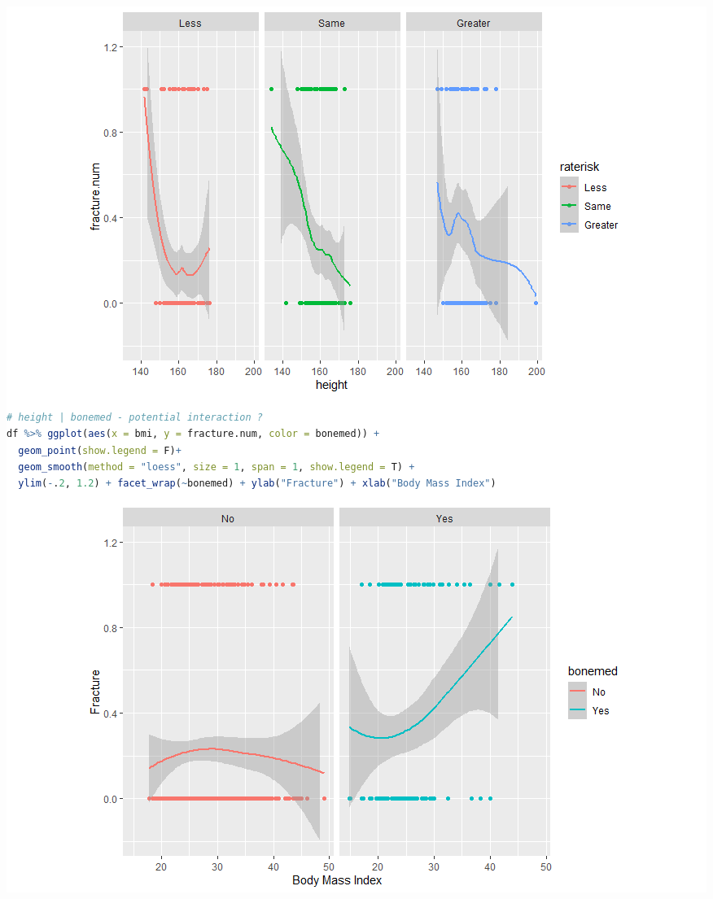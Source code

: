 <img src="project_files/figure-gfm/unnamed-chunk-36-5.png" style="display: block; margin: auto;" />

``` r
# height | bonemed - potential interaction ?  
df %>% ggplot(aes(x = bmi, y = fracture.num, color = bonemed)) +
  geom_point(show.legend = F)+
  geom_smooth(method = "loess", size = 1, span = 1, show.legend = T) +
  ylim(-.2, 1.2) + facet_wrap(~bonemed) + ylab("Fracture") + xlab("Body Mass Index")
```

<img src="project_files/figure-gfm/unnamed-chunk-36-6.png" style="display: block; margin: auto;" />
